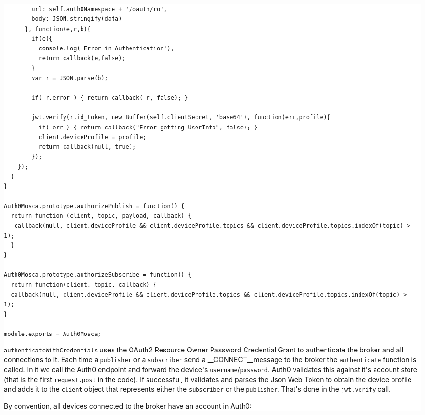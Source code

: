 ```
        url: self.auth0Namespace + '/oauth/ro',
        body: JSON.stringify(data)
      }, function(e,r,b){
        if(e){
          console.log('Error in Authentication');
          return callback(e,false);
        }
        var r = JSON.parse(b);

        if( r.error ) { return callback( r, false); }

        jwt.verify(r.id_token, new Buffer(self.clientSecret, 'base64'), function(err,profile){
          if( err ) { return callback("Error getting UserInfo", false); }
          client.deviceProfile = profile;
          return callback(null, true);
        });
    });
  }
}

Auth0Mosca.prototype.authorizePublish = function() {
  return function (client, topic, payload, callback) {
   callback(null, client.deviceProfile && client.deviceProfile.topics && client.deviceProfile.topics.indexOf(topic) > -1);
  }
}

Auth0Mosca.prototype.authorizeSubscribe = function() {
  return function(client, topic, callback) {
  callback(null, client.deviceProfile && client.deviceProfile.topics && client.deviceProfile.topics.indexOf(topic) > -1);
}

module.exports = Auth0Mosca;

```

`authenticateWithCredentials` uses the [OAuth2 Resource Owner Password Credential Grant](/protocols#oauth-resource-owner-password-credentials-grant) to authenticate the broker and all connections to it. Each time a `publisher` or a `subscriber` send a __CONNECT__message to the broker the `authenticate` function is called. In it we call the Auth0 endpoint and forward the device's `username`/`password`. Auth0 validates this against it's account store (that is the first `request.post` in the code). If successful, it validates and parses the Json Web Token to obtain the device profile and adds it to the `client` object that represents either the `subscriber` or the `publisher`. That's done in the `jwt.verify` call.

By convention, all devices connected to the broker have an account in Auth0:
